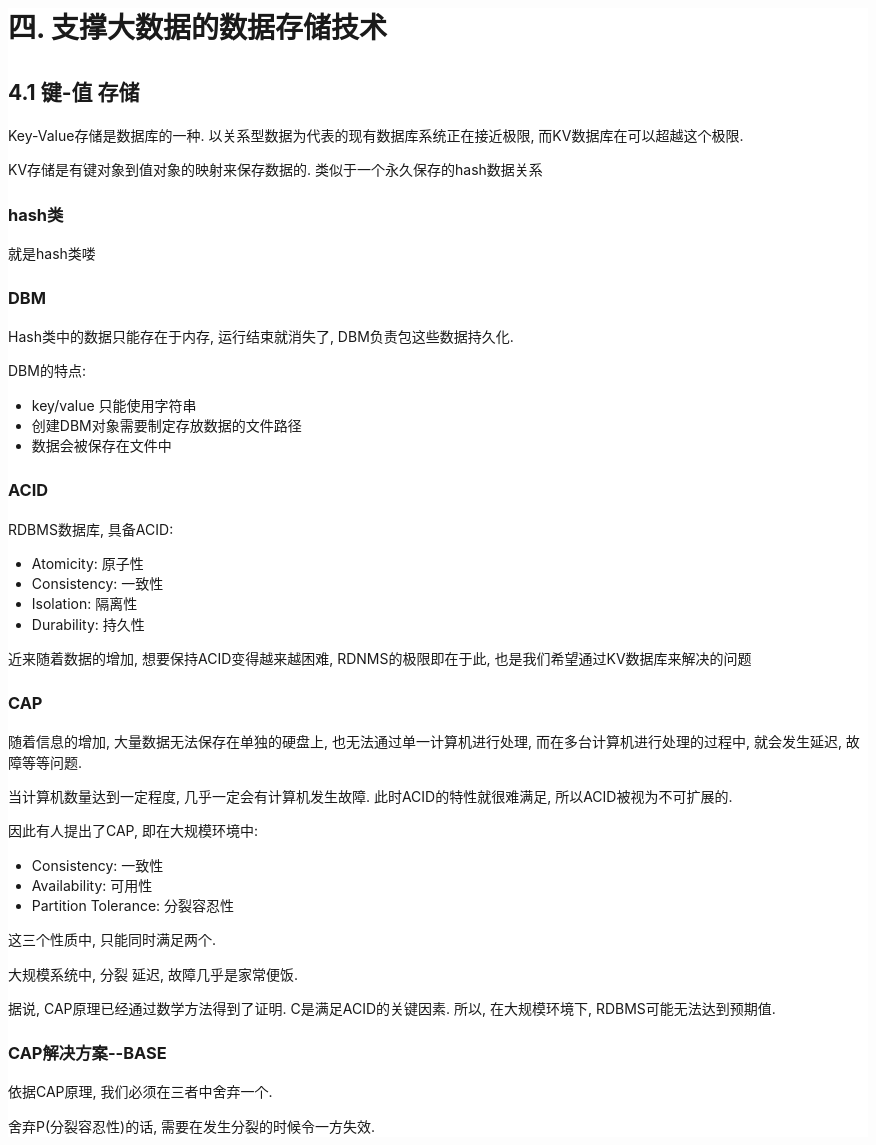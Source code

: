 # 四. 支撑大数据的数据存储技术

## 4.1 键-值 存储

Key-Value存储是数据库的一种. 以关系型数据为代表的现有数据库系统正在接近极限, 而KV数据库在可以超越这个极限. 

KV存储是有键对象到值对象的映射来保存数据的. 类似于一个永久保存的hash数据关系

### hash类

就是hash类喽

### DBM

Hash类中的数据只能存在于内存, 运行结束就消失了, DBM负责包这些数据持久化.

DBM的特点:

- key/value 只能使用字符串
- 创建DBM对象需要制定存放数据的文件路径
- 数据会被保存在文件中

### ACID

RDBMS数据库, 具备ACID:

- Atomicity: 原子性
- Consistency: 一致性
- Isolation: 隔离性
- Durability: 持久性

近来随着数据的增加, 想要保持ACID变得越来越困难, RDNMS的极限即在于此, 也是我们希望通过KV数据库来解决的问题

### CAP

随着信息的增加, 大量数据无法保存在单独的硬盘上, 也无法通过单一计算机进行处理, 而在多台计算机进行处理的过程中, 就会发生延迟, 故障等等问题. 

当计算机数量达到一定程度, 几乎一定会有计算机发生故障. 此时ACID的特性就很难满足, 所以ACID被视为不可扩展的. 

因此有人提出了CAP, 即在大规模环境中:

- Consistency: 一致性
- Availability: 可用性
- Partition Tolerance: 分裂容忍性

这三个性质中, 只能同时满足两个.

大规模系统中, 分裂 延迟, 故障几乎是家常便饭. 

据说, CAP原理已经通过数学方法得到了证明. C是满足ACID的关键因素. 所以, 在大规模环境下, RDBMS可能无法达到预期值. 

### CAP解决方案--BASE

依据CAP原理, 我们必须在三者中舍弃一个. 

舍弃P(分裂容忍性)的话, 需要在发生分裂的时候令一方失效. 
